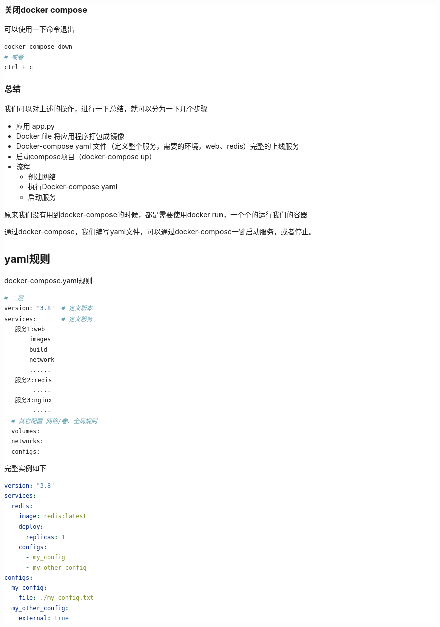 ### 关闭docker compose

可以使用一下命令退出

```bash
docker-compose down
# 或者
ctrl + c
```

### 总结

我们可以对上述的操作，进行一下总结，就可以分为一下几个步骤

- 应用 app.py
- Docker file  将应用程序打包成镜像
- Docker-compose yaml 文件（定义整个服务，需要的环境，web、redis）完整的上线服务
- 启动compose项目（docker-compose up）
- 流程
  - 创建网络
  - 执行Docker-compose yaml
  - 启动服务

原来我们没有用到docker-compose的时候，都是需要使用docker run，一个个的运行我们的容器

通过docker-compose，我们编写yaml文件，可以通过docker-compose一键启动服务，或者停止。

## yaml规则

docker-compose.yaml规则

```bash
# 三层
version: "3.8"  # 定义版本
services:       # 定义服务
   服务1:web
       images
       build
       network
	   ......
   服务2:redis
   		.....
   服务3:nginx
   		.....
  # 其它配置 网络/卷、全局规则
  volumes:
  networks:
  configs:  
```

完整实例如下

```yaml
version: "3.8"
services:
  redis:
    image: redis:latest
    deploy:
      replicas: 1
    configs:
      - my_config
      - my_other_config
configs:
  my_config:
    file: ./my_config.txt
  my_other_config:
    external: true
```